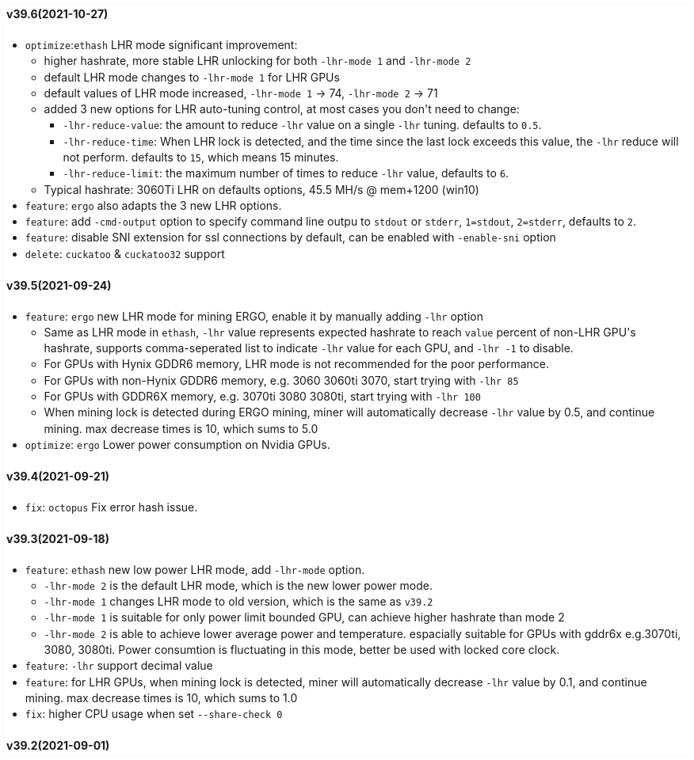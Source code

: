 #### v39.6(2021-10-27)

- `optimize`:`ethash` LHR mode significant improvement:
  - higher hashrate, more stable LHR unlocking for both `-lhr-mode 1` and `-lhr-mode 2`
  - default LHR mode changes to `-lhr-mode 1` for LHR GPUs
  - default values of LHR mode increased, `-lhr-mode 1` -> 74, `-lhr-mode 2` -> 71
  - added 3 new options for LHR auto-tuning control, at most cases you don't need to change:
    - `-lhr-reduce-value`: the amount to reduce `-lhr` value on a single `-lhr` tuning. defaults to `0.5`.
    - `-lhr-reduce-time`: When LHR lock is detected, and the time since the last lock exceeds this value, the `-lhr` reduce will not perform. defaults to `15`, which means 15 minutes.
    - `-lhr-reduce-limit`: the maximum number of times to reduce `-lhr` value, defaults to `6`.
  - Typical hashrate: 3060Ti LHR on defaults options, 45.5 MH/s @ mem+1200 (win10)
- `feature`: `ergo` also adapts the 3 new LHR options.
- `feature`: add `-cmd-output` option to specify command line outpu to `stdout` or `stderr`, `1=stdout`, `2=stderr`, defaults to `2`.
- `feature`: disable SNI extension for ssl connections by default, can be enabled with `-enable-sni` option
- `delete`: `cuckatoo` & `cuckatoo32` support

#### v39.5(2021-09-24)

- `feature`: `ergo` new LHR mode for mining ERGO, enable it by manually adding `-lhr` option
  - Same as LHR mode in `ethash`, `-lhr` value represents expected hashrate to reach `value` percent of non-LHR GPU's hashrate, supports comma-seperated list to indicate `-lhr` value for each GPU, and `-lhr -1` to disable.
  - For GPUs with Hynix GDDR6 memory, LHR mode is not recommended for the poor performance.
  - For GPUs with non-Hynix GDDR6 memory, e.g. 3060 3060ti 3070, start trying with `-lhr 85`
  - For GPUs with GDDR6X memory, e.g. 3070ti 3080 3080ti, start trying with `-lhr 100`
  - When mining lock is detected during ERGO mining, miner will automatically decrease `-lhr` value by 0.5, and continue mining. max decrease times is 10, which sums to 5.0
- `optimize`: `ergo` Lower power consumption on Nvidia GPUs.

#### v39.4(2021-09-21)

- `fix`: `octopus` Fix error hash issue.

#### v39.3(2021-09-18)

- `feature`: `ethash` new low power LHR mode, add `-lhr-mode` option.
  - `-lhr-mode 2` is the default LHR mode, which is the new lower power mode.
  - `-lhr-mode 1` changes LHR mode to old version, which is the same as `v39.2`
  - `-lhr-mode 1` is suitable for only power limit bounded GPU, can achieve higher hashrate than mode 2
  - `-lhr-mode 2` is able to achieve lower average power and temperature. espacially suitable for GPUs with gddr6x e.g.3070ti, 3080, 3080ti. Power consumtion is fluctuating in this mode, better be used with locked core clock.
- `feature`: `-lhr` support decimal value
- `feature`: for LHR GPUs, when mining lock is detected, miner will automatically decrease `-lhr` value by 0.1, and continue mining. max decrease times is 10, which sums to 1.0
- `fix`: higher CPU usage when set `--share-check 0`

#### v39.2(2021-09-01)
